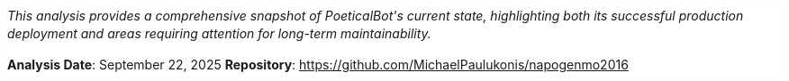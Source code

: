 
*This analysis provides a comprehensive snapshot of PoeticalBot's current state, highlighting both its successful production deployment and areas requiring attention for long-term maintainability.*

**Analysis Date**: September 22, 2025
**Repository**: https://github.com/MichaelPaulukonis/napogenmo2016